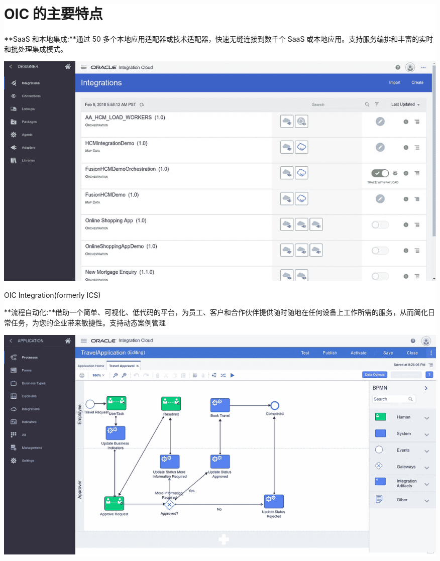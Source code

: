 # OIC 的主要特点

**SaaS 和本地集成:**通过 50 多个本地应用适配器或技术适配器，快速无缝连接到数千个 SaaS 或本地应用。支持服务编排和丰富的实时和批处理集成模式。

![](img/bc9ba6c0bb293cd7a4c748ca63199798.png)

OIC Integration(formerly ICS)

**流程自动化:**借助一个简单、可视化、低代码的平台，为员工、客户和合作伙伴提供随时随地在任何设备上工作所需的服务，从而简化日常任务，为您的企业带来敏捷性。支持动态案例管理

![](img/05289aa4c93d5f6f9994ebcf088c85b9.png)

